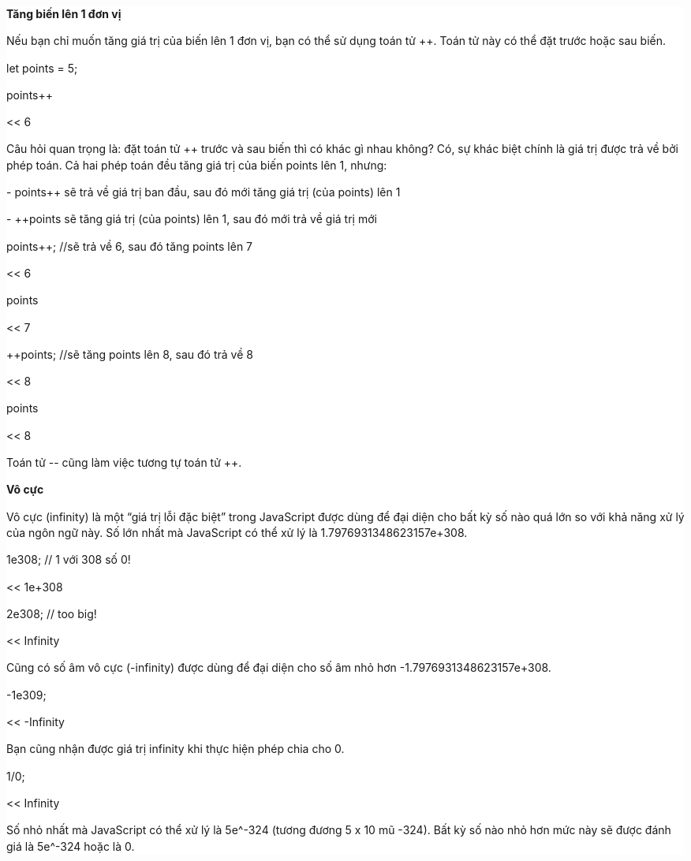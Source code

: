 **Tăng biến lên 1 đơn vị**

Nếu bạn chỉ muốn tăng giá trị của biến lên 1 đơn vị, bạn có thể sử dụng toán tử ++. Toán tử này có thể đặt trước hoặc sau biến.

let points = 5;

points++

<< 6

Câu hỏi quan trọng là: đặt toán tử ++ trước và sau biến thì có khác gì nhau không? Có, sự khác biệt chính là giá trị được trả về bởi phép toán. Cả hai phép toán đều tăng giá trị của biến points lên 1, nhưng:

\- points++ sẽ trả về giá trị ban đầu, sau đó mới tăng giá trị (của points) lên 1

\- ++points sẽ tăng giá trị (của points) lên 1, sau đó mới trả về giá trị mới

points++; //sẽ trả về 6, sau đó tăng points lên 7

<< 6

points

<< 7

++points; //sẽ tăng points lên 8, sau đó trả về 8

<< 8

points

<< 8

Toán tử -- cũng làm việc tương tự toán tử ++.

**Vô cực**

Vô cực (infinity) là một “giá trị lỗi đặc biệt” trong JavaScript được dùng để đại diện cho bất kỳ số nào quá lớn so với khả năng xử lý của ngôn ngữ này. Số lớn nhất mà JavaScript có thể xử lý là 1.7976931348623157e+308.

1e308; // 1 với 308 số 0!

<< 1e+308

2e308; // too big!

<< Infinity

Cũng có số âm vô cực (-infinity) được dùng để đại diện cho số âm nhỏ hơn -1.7976931348623157e+308.

\-1e309;

<< -Infinity

Bạn cũng nhận được giá trị infinity khi thực hiện phép chia cho 0.

1/0;

<< Infinity

Số nhỏ nhất mà JavaScript có thể xử lý là 5e^-324 (tương đương 5 x 10 mũ -324). Bất kỳ số nào nhỏ hơn mức này sẽ được đánh giá là 5e^-324 hoặc là 0.
